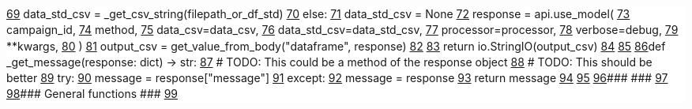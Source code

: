 </span><span id="L-69"><a href="#L-69"><span class="linenos">  69</span></a>        <span class="n">data_std_csv</span> <span class="o">=</span> <span class="n">_get_csv_string</span><span class="p">(</span><span class="n">filepath_or_df_std</span><span class="p">)</span>
</span><span id="L-70"><a href="#L-70"><span class="linenos">  70</span></a>    <span class="k">else</span><span class="p">:</span>
</span><span id="L-71"><a href="#L-71"><span class="linenos">  71</span></a>        <span class="n">data_std_csv</span> <span class="o">=</span> <span class="kc">None</span>
</span><span id="L-72"><a href="#L-72"><span class="linenos">  72</span></a>    <span class="n">response</span> <span class="o">=</span> <span class="n">api</span><span class="o">.</span><span class="n">use_model</span><span class="p">(</span>
</span><span id="L-73"><a href="#L-73"><span class="linenos">  73</span></a>        <span class="n">campaign_id</span><span class="p">,</span>
</span><span id="L-74"><a href="#L-74"><span class="linenos">  74</span></a>        <span class="n">method</span><span class="p">,</span>
</span><span id="L-75"><a href="#L-75"><span class="linenos">  75</span></a>        <span class="n">data_csv</span><span class="o">=</span><span class="n">data_csv</span><span class="p">,</span>
</span><span id="L-76"><a href="#L-76"><span class="linenos">  76</span></a>        <span class="n">data_std_csv</span><span class="o">=</span><span class="n">data_std_csv</span><span class="p">,</span>
</span><span id="L-77"><a href="#L-77"><span class="linenos">  77</span></a>        <span class="n">processor</span><span class="o">=</span><span class="n">processor</span><span class="p">,</span>
</span><span id="L-78"><a href="#L-78"><span class="linenos">  78</span></a>        <span class="n">verbose</span><span class="o">=</span><span class="n">debug</span><span class="p">,</span>
</span><span id="L-79"><a href="#L-79"><span class="linenos">  79</span></a>        <span class="o">**</span><span class="n">kwargs</span><span class="p">,</span>
</span><span id="L-80"><a href="#L-80"><span class="linenos">  80</span></a>    <span class="p">)</span>
</span><span id="L-81"><a href="#L-81"><span class="linenos">  81</span></a>    <span class="n">output_csv</span> <span class="o">=</span> <span class="n">get_value_from_body</span><span class="p">(</span><span class="s2">&quot;dataframe&quot;</span><span class="p">,</span> <span class="n">response</span><span class="p">)</span>
</span><span id="L-82"><a href="#L-82"><span class="linenos">  82</span></a>
</span><span id="L-83"><a href="#L-83"><span class="linenos">  83</span></a>    <span class="k">return</span> <span class="n">io</span><span class="o">.</span><span class="n">StringIO</span><span class="p">(</span><span class="n">output_csv</span><span class="p">)</span>
</span><span id="L-84"><a href="#L-84"><span class="linenos">  84</span></a>
</span><span id="L-85"><a href="#L-85"><span class="linenos">  85</span></a>
</span><span id="L-86"><a href="#L-86"><span class="linenos">  86</span></a><span class="k">def</span> <span class="nf">_get_message</span><span class="p">(</span><span class="n">response</span><span class="p">:</span> <span class="nb">dict</span><span class="p">)</span> <span class="o">-&gt;</span> <span class="nb">str</span><span class="p">:</span>
</span><span id="L-87"><a href="#L-87"><span class="linenos">  87</span></a>    <span class="c1"># TODO: This could be a method of the response object</span>
</span><span id="L-88"><a href="#L-88"><span class="linenos">  88</span></a>    <span class="c1"># TODO: This should be better</span>
</span><span id="L-89"><a href="#L-89"><span class="linenos">  89</span></a>    <span class="k">try</span><span class="p">:</span>
</span><span id="L-90"><a href="#L-90"><span class="linenos">  90</span></a>        <span class="n">message</span> <span class="o">=</span> <span class="n">response</span><span class="p">[</span><span class="s2">&quot;message&quot;</span><span class="p">]</span>
</span><span id="L-91"><a href="#L-91"><span class="linenos">  91</span></a>    <span class="k">except</span><span class="p">:</span>
</span><span id="L-92"><a href="#L-92"><span class="linenos">  92</span></a>        <span class="n">message</span> <span class="o">=</span> <span class="n">response</span>
</span><span id="L-93"><a href="#L-93"><span class="linenos">  93</span></a>    <span class="k">return</span> <span class="n">message</span>
</span><span id="L-94"><a href="#L-94"><span class="linenos">  94</span></a>
</span><span id="L-95"><a href="#L-95"><span class="linenos">  95</span></a>
</span><span id="L-96"><a href="#L-96"><span class="linenos">  96</span></a><span class="c1">### ###</span>
</span><span id="L-97"><a href="#L-97"><span class="linenos">  97</span></a>
</span><span id="L-98"><a href="#L-98"><span class="linenos">  98</span></a><span class="c1">### General functions ###</span>
</span><span id="L-99"><a href="#L-99"><span class="linenos">  99</span></a>